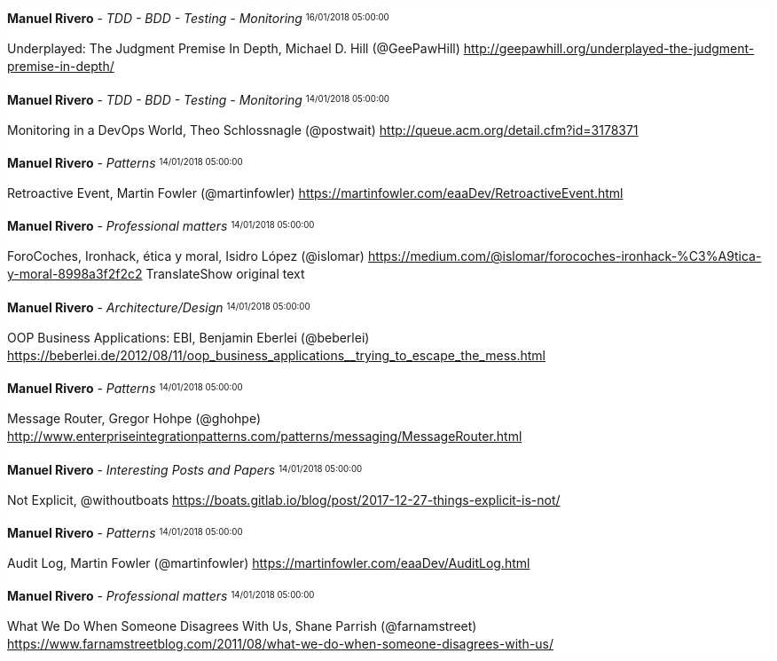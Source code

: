 
<strong>Manuel Rivero</strong> - <em>TDD - BDD - Testing - Monitoring</em> <sup><sub>16/01/2018 05:00:00</sub></sup>

Underplayed: The Judgment Premise In Depth, Michael D. Hill‏ (@GeePawHill) <a target="_blank" href="http://geepawhill.org/underplayed-the-judgment-premise-in-depth/">http://geepawhill.org/underplayed-the-judgment-premise-in-depth/</a>


<strong>Manuel Rivero</strong> - <em>TDD - BDD - Testing - Monitoring</em> <sup><sub>14/01/2018 05:00:00</sub></sup>

Monitoring in a DevOps World, Theo Schlossnagle (@postwait) <a target="_blank" href="http://queue.acm.org/detail.cfm?id=3178371">http://queue.acm.org/detail.cfm?id=3178371</a>


<strong>Manuel Rivero</strong> - <em>Patterns</em> <sup><sub>14/01/2018 05:00:00</sub></sup>

Retroactive Event, Martin Fowler (@martinfowler) <a target="_blank" href="https://martinfowler.com/eaaDev/RetroactiveEvent.html">https://martinfowler.com/eaaDev/RetroactiveEvent.html</a>


<strong>Manuel Rivero</strong> - <em>Professional matters</em> <sup><sub>14/01/2018 05:00:00</sub></sup>

ForoCoches, Ironhack, ética y moral, Isidro López (@islomar) <a target="_blank" href="https://medium.com/@islomar/forocoches-ironhack-%C3%A9tica-y-moral-8998a3f2f2c2">https://medium.com/@islomar/forocoches-ironhack-%C3%A9tica-y-moral-8998a3f2f2c2</a> TranslateShow original text


<strong>Manuel Rivero</strong> - <em>Architecture/Design</em> <sup><sub>14/01/2018 05:00:00</sub></sup>

OOP Business Applications: EBI, Benjamin Eberlei (@beberlei) <a target="_blank" href="https://beberlei.de/2012/08/11/oop_business_applications__trying_to_escape_the_mess.html">https://beberlei.de/2012/08/11/oop_business_applications__trying_to_escape_the_mess.html</a>


<strong>Manuel Rivero</strong> - <em>Patterns</em> <sup><sub>14/01/2018 05:00:00</sub></sup>

Message Router, Gregor Hohpe (@ghohpe) <a target="_blank" href="http://www.enterpriseintegrationpatterns.com/patterns/messaging/MessageRouter.html">http://www.enterpriseintegrationpatterns.com/patterns/messaging/MessageRouter.html</a>


<strong>Manuel Rivero</strong> - <em>Interesting Posts and Papers</em> <sup><sub>14/01/2018 05:00:00</sub></sup>

Not Explicit, @withoutboats <a target="_blank" href="https://boats.gitlab.io/blog/post/2017-12-27-things-explicit-is-not/">https://boats.gitlab.io/blog/post/2017-12-27-things-explicit-is-not/</a>


<strong>Manuel Rivero</strong> - <em>Patterns</em> <sup><sub>14/01/2018 05:00:00</sub></sup>

Audit Log, Martin Fowler (@martinfowler) <a target="_blank" href="https://martinfowler.com/eaaDev/AuditLog.html">https://martinfowler.com/eaaDev/AuditLog.html</a>


<strong>Manuel Rivero</strong> - <em>Professional matters</em> <sup><sub>14/01/2018 05:00:00</sub></sup>

What We Do When Someone Disagrees With Us, Shane Parrish (@farnamstreet) <a target="_blank" href="https://www.farnamstreetblog.com/2011/08/what-we-do-when-someone-disagrees-with-us/">https://www.farnamstreetblog.com/2011/08/what-we-do-when-someone-disagrees-with-us/</a>

